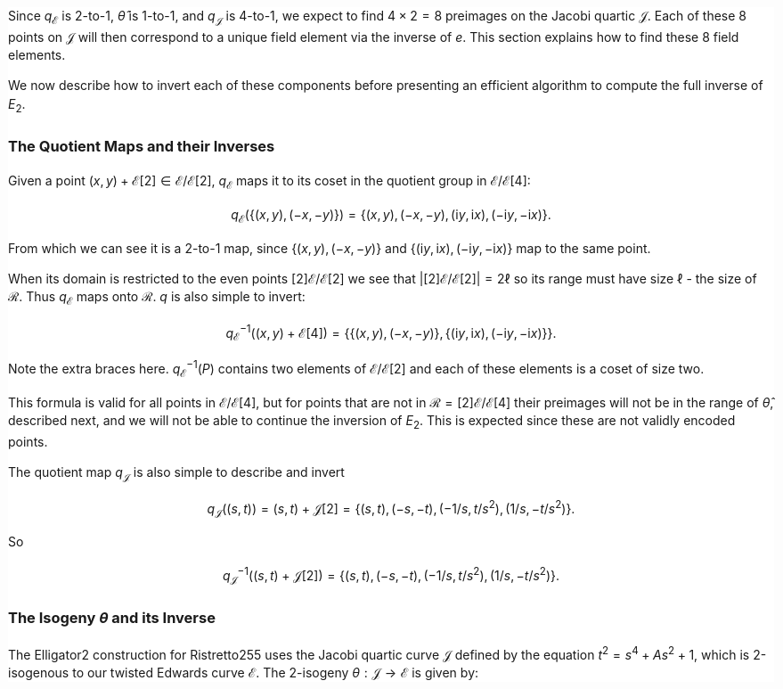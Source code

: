 Since $q_\mathcal{E}$ is 2-to-1, $\hat{\theta}$ is 1-to-1, and $q_\mathcal{J}$ is 4-to-1, we expect to find $4 \times 2 = 8$ preimages on the Jacobi quartic $\mathcal{J}$. Each of these 8 points on $\mathcal{J}$ will then correspond to a unique field element via the inverse of $e$. This section explains how to find these 8 field elements.

We now describe how to invert each of these components before presenting an efficient algorithm to compute the full inverse of $E_2$.

### The Quotient Maps and their Inverses

Given a point $(x,y) + \mathcal{E}[2] \in \mathcal{E}/\mathcal{E}[2]$, $q_\mathcal{E}$ maps it to its coset in the quotient group in $\mathcal{E}/\mathcal{E}[4]$:

$$
q_\mathcal{E}(\lbrace (x,y), (-x,-y)\rbrace) = \lbrace (x,y), (-x,-y), (\mathrm{i} y, \mathrm{i} x), (-\mathrm{i} y, -\mathrm{i} x) \rbrace.
$$

From which we can see it is a 2-to-1 map, since $\lbrace (x,y), (-x,-y) \rbrace$ and $\lbrace (\mathrm{i} y, \mathrm{i} x), (-\mathrm{i} y, -\mathrm{i} x) \rbrace$ map to the same point.

When its domain is restricted to the even points $[2]\mathcal{E}/\mathcal{E}[2]$ we see that $|[2]\mathcal{E}/\mathcal{E}[2]| = 2\ell$ so its range must have size $\ell$ - the size of $\mathcal{R}$. Thus $q_\mathcal{E}$ maps onto $\mathcal{R}$. $q$ is also simple to invert:

$$
q_\mathcal{E}^{-1}((x,y) + \mathcal{E}[4]) = \left\lbrace \lbrace(x,y), (-x,-y)\rbrace, \lbrace(\mathrm{i} y, \mathrm{i} x), (-\mathrm{i} y, -\mathrm{i} x)\rbrace \right\rbrace.
$$

Note the extra braces here. $q_\mathcal{E}^{-1}(P)$ contains two elements of $\mathcal{E}/\mathcal{E}[2]$ and each of these elements is a coset of size two.

This formula is valid for all points in $\mathcal{E}/\mathcal{E}[4]$, but for points that are not in $\mathcal{R} = [2]\mathcal{E}/\mathcal{E}[4]$ their preimages will not be in the range of $\hat{\theta}$, described next, and we will not be able to continue the inversion of $E_2$. This is expected since these are not validly encoded points.

The quotient map $q_\mathcal{J}$ is also simple to describe and invert

$$
q_\mathcal{J}((s,t)) = (s,t) + \mathcal{J}[2] = \lbrace (s,t), (-s,-t), (-1/s, t/s^2), (1/s, -t/s^2) \rbrace.
$$

So

$$
q_\mathcal{J}^{-1}((s,t) + \mathcal{J}[2]) = \lbrace (s,t), (-s,-t), (-1/s, t/s^2), (1/s, -t/s^2) \rbrace.
$$


### The Isogeny $\theta$ and its Inverse

The Elligator2 construction for Ristretto255 uses the Jacobi quartic curve $\mathcal{J}$ defined by the equation $t^2 = s^4 + A s^2 + 1$, which is 2-isogenous to our twisted Edwards curve $\mathcal{E}$. The 2-isogeny $\theta: \mathcal{J} \rightarrow \mathcal{E}$ is given by:


[^1]: Anderson, T. W. and Samuels, S. M., Some Inequalities Among Binomial and Poisson Probabilities _Proc. Fifth Berkeley Symp. on Math. Statist. and Prob._, Vol. 1. Univ. of Calif. Press (1967).
[^2]: Tate, J. Endomorphisms of abelian varieties over finite fields. _Invent Math_ 2, 134–144 (1966). https://doi.org/10.1007/BF01404549 [[pdf](https://pazuki.perso.math.cnrs.fr/index_fichiers/Tate66.pdf)]
[elligator]: https://elligator.org/
[ristretto]: https://ristretto.group/
[lizard]: https://arxiv.org/abs/1911.02674
[decaf]: https://eprint.iacr.org/2015/673